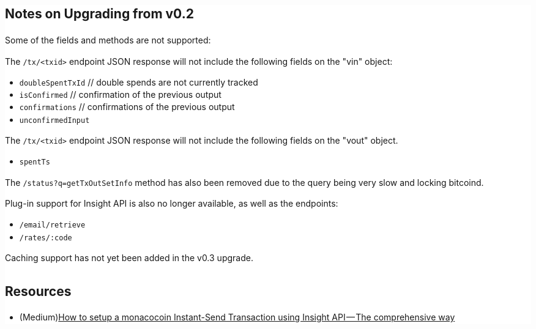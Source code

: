 ## Notes on Upgrading from v0.2

Some of the fields and methods are not supported:

The `/tx/<txid>` endpoint JSON response will not include the following fields on the "vin"
object:
- `doubleSpentTxId` // double spends are not currently tracked
- `isConfirmed` // confirmation of the previous output
- `confirmations` // confirmations of the previous output
- `unconfirmedInput`

The `/tx/<txid>` endpoint JSON response will not include the following fields on the "vout"
object.
- `spentTs`

The `/status?q=getTxOutSetInfo` method has also been removed due to the query being very slow and locking bitcoind.

Plug-in support for Insight API is also no longer available, as well as the endpoints:
- `/email/retrieve`
- `/rates/:code`

Caching support has not yet been added in the v0.3 upgrade.

## Resources

- (Medium)[How to setup a monacocoin Instant-Send Transaction using Insight API — The comprehensive way](https://medium.com/@obusco/setup-instant-send-transaction-the-comprehensive-way-a80a8a0572e)
